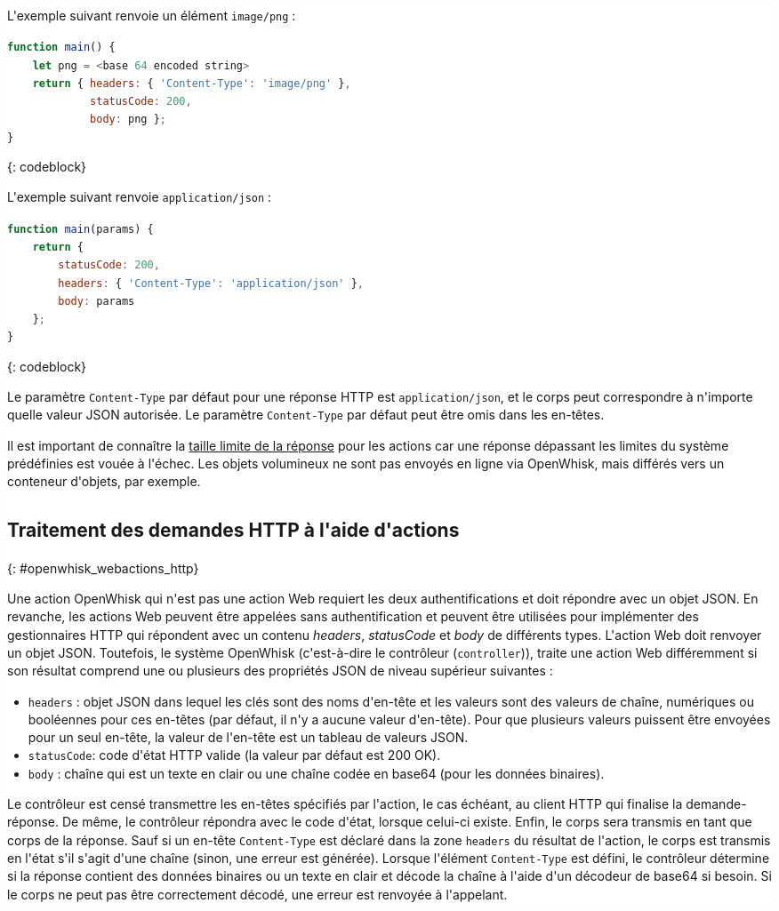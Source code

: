 L'exemple suivant renvoie un élément `image/png` :
```javascript
function main() {
    let png = <base 64 encoded string>
    return { headers: { 'Content-Type': 'image/png' },
             statusCode: 200,
             body: png };
}
```
{: codeblock}  

L'exemple suivant renvoie `application/json` :
```javascript
function main(params) {
    return {
        statusCode: 200,
        headers: { 'Content-Type': 'application/json' },
        body: params
    };
}
```
{: codeblock}  

Le paramètre `Content-Type` par défaut pour une réponse HTTP est `application/json`, et le corps peut correspondre à n'importe quelle valeur JSON autorisée. Le paramètre `Content-Type` par défaut peut être omis dans les en-têtes.

Il est important de connaître la [taille limite de la réponse](./openwhisk_reference.html) pour les actions car une réponse dépassant les limites du système prédéfinies est vouée à l'échec. Les objets volumineux ne sont pas envoyés en ligne via OpenWhisk, mais différés vers un conteneur d'objets, par exemple.

## Traitement des demandes HTTP à l'aide d'actions
{: #openwhisk_webactions_http}

Une action OpenWhisk qui n'est pas une action Web requiert les deux authentifications et doit répondre avec un objet JSON. En revanche, les actions Web peuvent être appelées sans authentification et peuvent être utilisées pour implémenter des gestionnaires HTTP qui répondent avec un contenu _headers_, _statusCode_ et _body_ de différents types. L'action Web doit renvoyer un objet JSON. Toutefois, le système OpenWhisk (c'est-à-dire le contrôleur (`controller`)), traite une action Web différemment si son résultat comprend une ou plusieurs des propriétés JSON de niveau supérieur suivantes :

- `headers` : objet JSON dans lequel les clés sont des noms d'en-tête et les valeurs sont des valeurs de chaîne, numériques ou booléennes pour ces en-têtes (par défaut, il n'y a aucune valeur d'en-tête). Pour que plusieurs valeurs puissent être envoyées pour un seul en-tête, la valeur de l'en-tête est un tableau de valeurs JSON.
- `statusCode`: code d'état HTTP valide (la valeur par défaut est 200 OK).
- `body` : chaîne qui est un texte en clair ou une chaîne codée en base64 (pour les données binaires).

Le contrôleur est censé transmettre les en-têtes spécifiés par l'action, le cas échéant, au client HTTP qui finalise la demande-réponse. De même, le contrôleur répondra avec le code d'état, lorsque celui-ci existe. Enfin, le corps sera transmis en tant que corps de la réponse. Sauf si un en-tête `Content-Type` est déclaré dans la zone `headers` du résultat de l'action, le corps est transmis en l'état s'il s'agit d'une chaîne (sinon, une erreur est générée). Lorsque l'élément `Content-Type` est défini, le contrôleur détermine si la réponse contient des données binaires ou un texte en clair et décode la chaîne à l'aide d'un décodeur de base64 si besoin. Si le corps ne peut pas être correctement décodé, une erreur est renvoyée à l'appelant.
